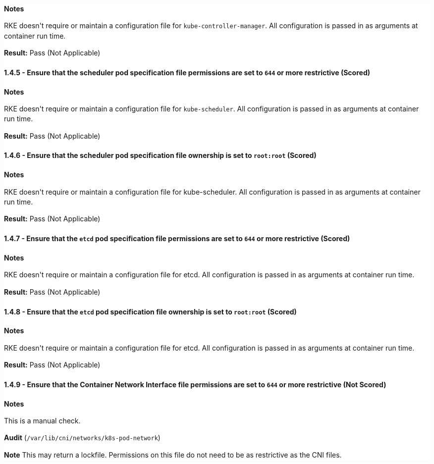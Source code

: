 **Notes**

RKE doesn't require or maintain a configuration file for `kube-controller-manager`. All configuration is passed in as arguments at container run time.

**Result:** Pass (Not Applicable)

#### 1.4.5 - Ensure that the scheduler pod specification file permissions are set to `644` or more restrictive (Scored)

**Notes**

RKE doesn't require or maintain a configuration file for `kube-scheduler`. All configuration is passed in as arguments at container run time.

**Result:** Pass (Not Applicable)

#### 1.4.6 - Ensure that the scheduler pod specification file ownership is set to `root:root` (Scored)

**Notes**

RKE doesn't require or maintain a configuration file for kube-scheduler. All configuration is passed in as arguments at container run time.

**Result:** Pass (Not Applicable)

#### 1.4.7 - Ensure that the `etcd` pod specification file permissions are set to `644` or more restrictive (Scored)

**Notes**

RKE doesn't require or maintain a configuration file for etcd. All configuration is passed in as arguments at container run time.

**Result:** Pass (Not Applicable)

#### 1.4.8 - Ensure that the `etcd` pod specification file ownership is set to `root:root` (Scored)

**Notes**

RKE doesn't require or maintain a configuration file for etcd. All configuration is passed in as arguments at container run time.

**Result:** Pass (Not Applicable)

#### 1.4.9 - Ensure that the Container Network Interface file permissions are set to `644` or more restrictive (Not Scored)

**Notes**

This is a manual check.

**Audit** (`/var/lib/cni/networks/k8s-pod-network`)

**Note**
This may return a lockfile. Permissions on this file do not need to be as restrictive as the CNI files.
